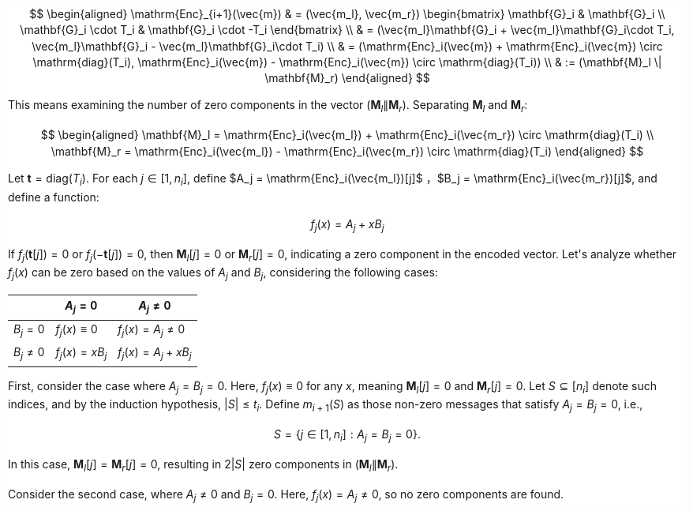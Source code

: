 $$
\begin{aligned}
    \mathrm{Enc}_{i+1}(\vec{m}) & = (\vec{m_l}, \vec{m_r}) \begin{bmatrix}
    \mathbf{G}_i & \mathbf{G}_i \\
    \mathbf{G}_i \cdot T_i & \mathbf{G}_i \cdot -T_i
    \end{bmatrix} \\
    & = (\vec{m_l}\mathbf{G}_i + \vec{m_l}\mathbf{G}_i\cdot T_i, \vec{m_l}\mathbf{G}_i - \vec{m_l}\mathbf{G}_i\cdot T_i) \\
    & = (\mathrm{Enc}_i(\vec{m}) + \mathrm{Enc}_i(\vec{m}) \circ \mathrm{diag}(T_i), \mathrm{Enc}_i(\vec{m}) - \mathrm{Enc}_i(\vec{m}) \circ \mathrm{diag}(T_i)) \\
    & := (\mathbf{M}_l \|  \mathbf{M}_r)
\end{aligned}
$$

This means examining the number of zero components in the vector $(\mathbf{M}_l \|  \mathbf{M}_r)$. Separating $\mathbf{M}_l$ and $\mathbf{M}_r$:

$$
\begin{aligned}
    \mathbf{M}_l = \mathrm{Enc}_i(\vec{m_l}) + \mathrm{Enc}_i(\vec{m_r}) \circ \mathrm{diag}(T_i) \\
    \mathbf{M}_r = \mathrm{Enc}_i(\vec{m_l}) - \mathrm{Enc}_i(\vec{m_r}) \circ \mathrm{diag}(T_i)
\end{aligned}
$$

Let $\mathbf{t} = \mathrm{diag}(T_i)$. For each $j \in [1, n_i]$, define $A_j =  \mathrm{Enc}_i(\vec{m_l})[j]$ ，$B_j = \mathrm{Enc}_i(\vec{m_r})[j]$, and define a function:

$$
f_j(x) = A_j + x B_j \tag{4}
$$

If $f_j(\mathbf{t}[j]) = 0$ or $f_j(-\mathbf{t}[j]) = 0$, then $\mathbf{M}_l[j] = 0$ or $\mathbf{M}_r[j] = 0$, indicating a zero component in the encoded vector. Let's analyze whether $f_j(x)$ can be zero based on the values of $A_j$ and $B_j$, considering the following cases:

|                    | $A_{j} = 0$          | $A_{j} \neq 0$               |
| ------------------ | -------------------- | ---------------------------- |
| $B_{j} = 0$        | $f_j(x) \equiv 0$    | $f_{j}(x) = A_{j} \neq 0$    |
| $B_{j} \neq 0$<br> | $f_{j}(x) = x B_{j}$ | $f_{j}(x) = A_{j} + x B_{j}$ |

First, consider the case where $A_j = B_j = 0$. Here, $f_j(x) \equiv 0$ for any $x$, meaning $\mathbf{M}_l[j] = 0$ and $\mathbf{M}_r[j] = 0$. Let $S \subseteq [n_i]$ denote such indices, and by the induction hypothesis, $|S| \le t_i$. Define $m_{i+1}(S)$ as those non-zero messages that satisfy $A_j = B_j = 0$, i.e.,

$$
S = \{ j \in [1, n_i]: A_j = B_j = 0 \}.
$$

In this case, $\mathbf{M}_l[j] = \mathbf{M}_r[j] = 0$, resulting in $2 |S|$ zero components in $(\mathbf{M}_l \|  \mathbf{M}_r)$.

Consider the second case, where $A_j \neq 0$ and $B_j = 0$. Here, $f_{j}(x) = A_{j} \neq 0$, so no zero components are found.

